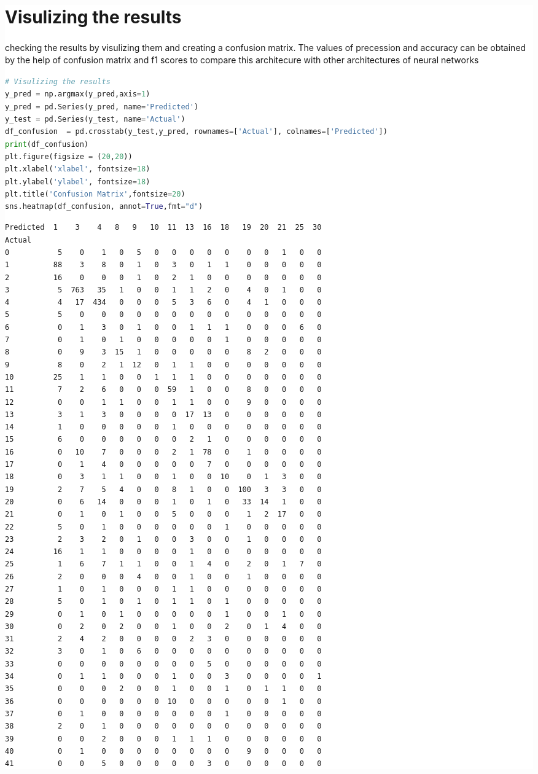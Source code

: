 # Visulizing the results
checking the results by visulizing them and creating a confusion matrix. The values of precession and accuracy can be obtained by the help of confusion matrix and f1 scores to compare this architecure with other architectures of neural networks


```python
# Visulizing the results
y_pred = np.argmax(y_pred,axis=1)
y_pred = pd.Series(y_pred, name='Predicted')
y_test = pd.Series(y_test, name='Actual')
df_confusion  = pd.crosstab(y_test,y_pred, rownames=['Actual'], colnames=['Predicted'])
print(df_confusion)
plt.figure(figsize = (20,20))
plt.xlabel('xlabel', fontsize=18)
plt.ylabel('ylabel', fontsize=18)
plt.title('Confusion Matrix',fontsize=20)
sns.heatmap(df_confusion, annot=True,fmt="d")
```

    Predicted  1    3    4   8   9   10  11  13  16  18   19  20  21  25  30
    Actual                                                                  
    0           5    0    1   0   5   0   0   0   0   0    0   0   1   0   0
    1          88    3    8   0   1   0   3   0   1   1    0   0   0   0   0
    2          16    0    0   0   1   0   2   1   0   0    0   0   0   0   0
    3           5  763   35   1   0   0   1   1   2   0    4   0   1   0   0
    4           4   17  434   0   0   0   5   3   6   0    4   1   0   0   0
    5           5    0    0   0   0   0   0   0   0   0    0   0   0   0   0
    6           0    1    3   0   1   0   0   1   1   1    0   0   0   6   0
    7           0    1    0   1   0   0   0   0   0   1    0   0   0   0   0
    8           0    9    3  15   1   0   0   0   0   0    8   2   0   0   0
    9           8    0    2   1  12   0   1   1   0   0    0   0   0   0   0
    10         25    1    1   0   0   1   1   1   0   0    0   0   0   0   0
    11          7    2    6   0   0   0  59   1   0   0    8   0   0   0   0
    12          0    0    1   1   0   0   1   1   0   0    9   0   0   0   0
    13          3    1    3   0   0   0   0  17  13   0    0   0   0   0   0
    14          1    0    0   0   0   0   1   0   0   0    0   0   0   0   0
    15          6    0    0   0   0   0   0   2   1   0    0   0   0   0   0
    16          0   10    7   0   0   0   2   1  78   0    1   0   0   0   0
    17          0    1    4   0   0   0   0   0   7   0    0   0   0   0   0
    18          0    3    1   1   0   0   1   0   0  10    0   1   3   0   0
    19          2    7    5   4   0   0   8   1   0   0  100   3   3   0   0
    20          0    6   14   0   0   0   1   0   1   0   33  14   1   0   0
    21          0    1    0   1   0   0   5   0   0   0    1   2  17   0   0
    22          5    0    1   0   0   0   0   0   0   1    0   0   0   0   0
    23          2    3    2   0   1   0   0   3   0   0    1   0   0   0   0
    24         16    1    1   0   0   0   0   1   0   0    0   0   0   0   0
    25          1    6    7   1   1   0   0   1   4   0    2   0   1   7   0
    26          2    0    0   0   4   0   0   1   0   0    1   0   0   0   0
    27          1    0    1   0   0   0   1   1   0   0    0   0   0   0   0
    28          5    0    1   0   1   0   1   1   0   1    0   0   0   0   0
    29          0    1    0   1   0   0   0   0   0   1    0   0   1   0   0
    30          0    2    0   2   0   0   1   0   0   2    0   1   4   0   0
    31          2    4    2   0   0   0   0   2   3   0    0   0   0   0   0
    32          3    0    1   0   6   0   0   0   0   0    0   0   0   0   0
    33          0    0    0   0   0   0   0   0   5   0    0   0   0   0   0
    34          0    1    1   0   0   0   1   0   0   3    0   0   0   0   1
    35          0    0    0   2   0   0   1   0   0   1    0   1   1   0   0
    36          0    0    0   0   0   0  10   0   0   0    0   0   1   0   0
    37          0    1    0   0   0   0   0   0   0   1    0   0   0   0   0
    38          2    0    1   0   0   0   0   0   0   0    0   0   0   0   0
    39          0    0    2   0   0   0   1   1   1   0    0   0   0   0   0
    40          0    1    0   0   0   0   0   0   0   0    9   0   0   0   0
    41          0    0    5   0   0   0   0   0   3   0    0   0   0   0   0